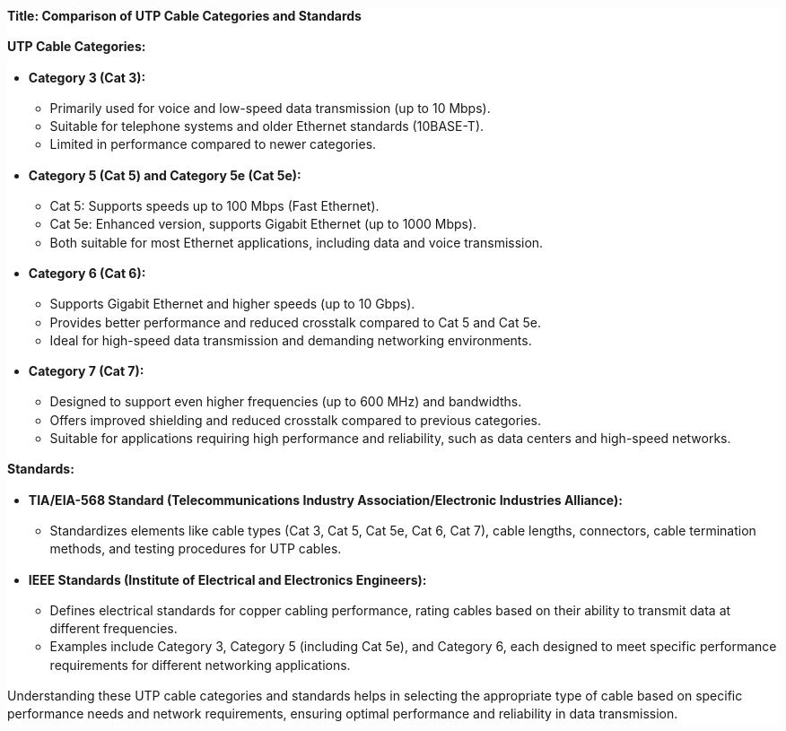 
**Title: Comparison of UTP Cable Categories and Standards**

**UTP Cable Categories:**
- **Category 3 (Cat 3):**
  - Primarily used for voice and low-speed data transmission (up to 10 Mbps).
  - Suitable for telephone systems and older Ethernet standards (10BASE-T).
  - Limited in performance compared to newer categories.

- **Category 5 (Cat 5) and Category 5e (Cat 5e):**
  - Cat 5: Supports speeds up to 100 Mbps (Fast Ethernet).
  - Cat 5e: Enhanced version, supports Gigabit Ethernet (up to 1000 Mbps).
  - Both suitable for most Ethernet applications, including data and voice transmission.

- **Category 6 (Cat 6):**
  - Supports Gigabit Ethernet and higher speeds (up to 10 Gbps).
  - Provides better performance and reduced crosstalk compared to Cat 5 and Cat 5e.
  - Ideal for high-speed data transmission and demanding networking environments.

- **Category 7 (Cat 7):**
  - Designed to support even higher frequencies (up to 600 MHz) and bandwidths.
  - Offers improved shielding and reduced crosstalk compared to previous categories.
  - Suitable for applications requiring high performance and reliability, such as data centers and high-speed networks.

**Standards:**
- **TIA/EIA-568 Standard (Telecommunications Industry Association/Electronic Industries Alliance):**
  - Standardizes elements like cable types (Cat 3, Cat 5, Cat 5e, Cat 6, Cat 7), cable lengths, connectors, cable termination methods, and testing procedures for UTP cables.

- **IEEE Standards (Institute of Electrical and Electronics Engineers):**
  - Defines electrical standards for copper cabling performance, rating cables based on their ability to transmit data at different frequencies.
  - Examples include Category 3, Category 5 (including Cat 5e), and Category 6, each designed to meet specific performance requirements for different networking applications.

Understanding these UTP cable categories and standards helps in selecting the appropriate type of cable based on specific performance needs and network requirements, ensuring optimal performance and reliability in data transmission.

